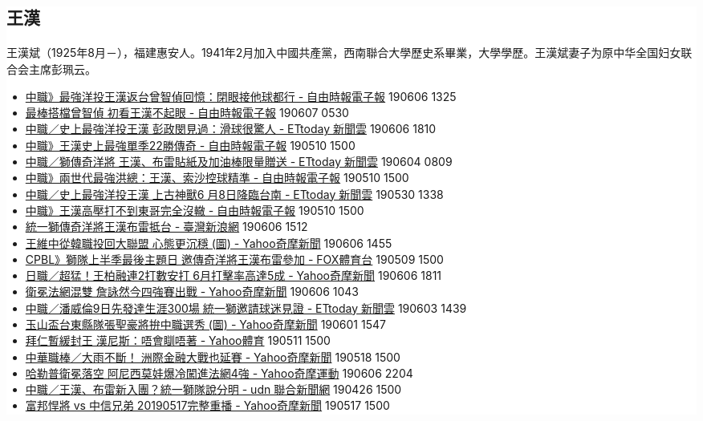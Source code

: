 ## 王漢

王漢斌（1925年8月－），福建惠安人。1941年2月加入中國共產黨，西南聯合大學歷史系畢業，大學學歷。王漢斌妻子为原中华全国妇女联合会主席彭珮云。
- [中職》最強洋投王漢返台曾智偵回憶：閉眼接他球都行 - 自由時報電子報](https://sports.ltn.com.tw/news/breakingnews/2814100 "中職》最強洋投王漢返台曾智偵回憶：閉眼接他球都行 - 自由時報電子報") 190606 1325
- [最棒搭檔曾智偵 初看王漢不起眼 - 自由時報電子報](https://sports.ltn.com.tw/news/paper/1294106 "最棒搭檔曾智偵 初看王漢不起眼 - 自由時報電子報") 190607 0530
- [中職／史上最強洋投王漢 彭政閔見過：滑球很驚人 - ETtoday 新聞雲](https://sports.ettoday.net/news/1461881 "中職／史上最強洋投王漢 彭政閔見過：滑球很驚人 - ETtoday 新聞雲") 190606 1810
- [中職》王漢史上最強單季22勝傳奇 - 自由時報電子報](http://sports.ltn.com.tw/news/paper/1287614 "中職》王漢史上最強單季22勝傳奇 - 自由時報電子報") 190510 1500
- [中職／獅傳奇洋將 王漢、布雷貼紙及加油棒限量贈送 - ETtoday 新聞雲](https://sports.ettoday.net/news/1459841 "中職／獅傳奇洋將 王漢、布雷貼紙及加油棒限量贈送 - ETtoday 新聞雲") 190604 0809
- [中職》兩世代最強洪總：王漢、索沙控球精準 - 自由時報電子報](http://sports.ltn.com.tw/news/paper/1287616 "中職》兩世代最強洪總：王漢、索沙控球精準 - 自由時報電子報") 190510 1500
- [中職／史上最強洋投王漢 上古神獸6 月8日降臨台南 - ETtoday 新聞雲](https://sports.ettoday.net/news/1456328 "中職／史上最強洋投王漢 上古神獸6 月8日降臨台南 - ETtoday 新聞雲") 190530 1338
- [中職》王漢高壓打不到東哥完全沒轍 - 自由時報電子報](http://sports.ltn.com.tw/news/paper/1287617 "中職》王漢高壓打不到東哥完全沒轍 - 自由時報電子報") 190510 1500
- [統一獅傳奇洋將王漢布雷抵台 - 臺灣新浪網](https://news.sina.com.tw/article/20190606/31545694.html "統一獅傳奇洋將王漢布雷抵台 - 臺灣新浪網") 190606 1512
- [王維中從韓職投回大聯盟 心態更沉穩 (圖) - Yahoo奇摩新聞](https://tw.news.yahoo.com/%E7%8E%8B%E7%B6%AD%E4%B8%AD%E5%BE%9E%E9%9F%93%E8%81%B7%E6%8A%95%E5%9B%9E%E5%A4%A7%E8%81%AF%E7%9B%9F-%E5%BF%83%E6%85%8B%E6%9B%B4%E6%B2%89%E7%A9%A9-%E5%9C%96-065548883.html "王維中從韓職投回大聯盟 心態更沉穩 (圖) - Yahoo奇摩新聞") 190606 1455
- [CPBL》獅隊上半季最後主題日 邀傳奇洋將王漢布雷參加 - FOX體育台](https://www.foxsports.com.tw/baseball/cpbl%E4%B8%AD%E8%8F%AF%E8%81%B7%E6%A3%92/841643/cpbl%E3%80%8B%E7%8D%85%E9%9A%8A%E4%B8%8A%E5%8D%8A%E5%AD%A3%E6%9C%80%E5%BE%8C%E4%B8%BB%E9%A1%8C%E6%97%A5-%E9%82%80%E5%82%B3%E5%A5%87%E6%B4%8B%E5%B0%87%E7%8E%8B%E6%BC%A2%E5%B8%83%E9%9B%B7%E5%8F%83/ "CPBL》獅隊上半季最後主題日 邀傳奇洋將王漢布雷參加 - FOX體育台") 190509 1500
- [日職／超猛！王柏融連2打數安打 6月打擊率高達5成 - Yahoo奇摩新聞](https://tw.news.yahoo.com/%E6%97%A5%E8%81%B7-%E8%B6%85%E7%8C%9B-%E7%8E%8B%E6%9F%8F%E8%9E%8D%E9%80%A32%E6%89%93%E6%95%B8%E5%AE%89%E6%89%93-6%E6%9C%88%E6%89%93%E6%93%8A%E7%8E%87%E9%AB%98%E9%81%945%E6%88%90-101133562.html "日職／超猛！王柏融連2打數安打 6月打擊率高達5成 - Yahoo奇摩新聞") 190606 1811
- [衛冕法網混雙 詹詠然今四強賽出戰 - Yahoo奇摩新聞](https://tw.news.yahoo.com/%E8%A1%9B%E5%86%95%E6%B3%95%E7%B6%B2%E6%B7%B7%E9%9B%99-%E8%A9%B9%E8%A9%A0%E7%84%B6%E4%BB%8A%E5%9B%9B%E5%BC%B7%E8%B3%BD%E5%87%BA%E6%88%B0-024337781.html "衛冕法網混雙 詹詠然今四強賽出戰 - Yahoo奇摩新聞") 190606 1043
- [中職／潘威倫9日先發達生涯300場 統一獅邀請球迷見證 - ETtoday 新聞雲](https://sports.ettoday.net/news/1459057 "中職／潘威倫9日先發達生涯300場 統一獅邀請球迷見證 - ETtoday 新聞雲") 190603 1439
- [玉山盃台東縣隊張聖豪將拚中職選秀 (圖) - Yahoo奇摩新聞](https://tw.news.yahoo.com/%E7%8E%89%E5%B1%B1%E7%9B%83%E5%8F%B0%E6%9D%B1%E7%B8%A3%E9%9A%8A%E5%BC%B5%E8%81%96%E8%B1%AA%E5%B0%87%E6%8B%9A%E4%B8%AD%E8%81%B7%E9%81%B8%E7%A7%80-%E5%9C%96-074710104.html "玉山盃台東縣隊張聖豪將拚中職選秀 (圖) - Yahoo奇摩新聞") 190601 1547
- [拜仁暫緩封王 漢尼斯：唔會瞓唔著 - Yahoo體育](https://hk.sports.yahoo.com/news/%E6%8B%9C%E4%BB%81%E6%9A%AB%E7%B7%A9%E5%B0%81%E7%8E%8B-%E6%BC%A2%E5%B0%BC%E6%96%AF-%E5%94%94%E6%9C%83%E7%9E%93%E5%94%94%E8%91%97-063014556--spt.html "拜仁暫緩封王 漢尼斯：唔會瞓唔著 - Yahoo體育") 190511 1500
- [中華職棒／大雨不斷！ 洲際金融大戰也延賽 - Yahoo奇摩新聞](https://tw.news.yahoo.com/%E4%B8%AD%E8%8F%AF%E8%81%B7%E6%A3%92-%E5%A4%A7%E9%9B%A8%E4%B8%8D%E6%96%B7-%E6%B4%B2%E9%9A%9B%E9%87%91%E8%9E%8D%E5%A4%A7%E6%88%B0%E4%B9%9F%E5%BB%B6%E8%B3%BD-061152493.html "中華職棒／大雨不斷！ 洲際金融大戰也延賽 - Yahoo奇摩新聞") 190518 1500
- [哈勒普衛冕落空 阿尼西莫娃爆冷闖進法網4強 - Yahoo奇摩運動](https://tw.sports.yahoo.com/news/%E5%93%88%E5%8B%92%E6%99%AE%E8%A1%9B%E5%86%95%E8%90%BD%E7%A9%BA-%E9%98%BF%E5%B0%BC%E8%A5%BF%E8%8E%AB%E5%A8%83%E7%88%86%E5%86%B7%E9%97%96%E9%80%B2%E6%B3%95%E7%B6%B24%E5%BC%B7-140415984.html "哈勒普衛冕落空 阿尼西莫娃爆冷闖進法網4強 - Yahoo奇摩運動") 190606 2204
- [中職／王漢、布雷新入團？統一獅隊說分明 - udn 聯合新聞網](https://udn.com/news/story/7001/3779134 "中職／王漢、布雷新入團？統一獅隊說分明 - udn 聯合新聞網") 190426 1500
- [富邦悍將 vs 中信兄弟 20190517完整重播 - Yahoo奇摩新聞](https://tw.news.yahoo.com/video/yahootv-%E5%AF%8C%E9%82%A6vs%E4%B8%AD%E4%BF%A120190517-063043343.html "富邦悍將 vs 中信兄弟 20190517完整重播 - Yahoo奇摩新聞") 190517 1500
